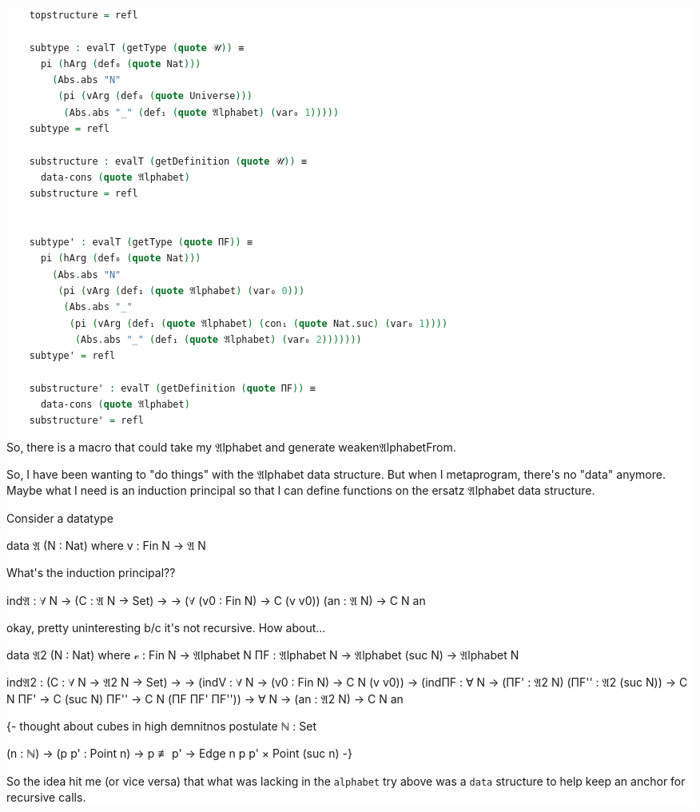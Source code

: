 ```agda
    topstructure = refl

    subtype : evalT (getType (quote 𝒰)) ≡
      pi (hArg (def₀ (quote Nat)))
        (Abs.abs "N"
         (pi (vArg (def₀ (quote Universe)))
          (Abs.abs "_" (def₁ (quote 𝔄lphabet) (var₀ 1)))))
    subtype = refl

    substructure : evalT (getDefinition (quote 𝒰)) ≡
      data-cons (quote 𝔄lphabet)
    substructure = refl


    subtype' : evalT (getType (quote ΠF)) ≡
      pi (hArg (def₀ (quote Nat)))
        (Abs.abs "N"
         (pi (vArg (def₁ (quote 𝔄lphabet) (var₀ 0)))
          (Abs.abs "_"
           (pi (vArg (def₁ (quote 𝔄lphabet) (con₁ (quote Nat.suc) (var₀ 1))))
            (Abs.abs "_" (def₁ (quote 𝔄lphabet) (var₀ 2)))))))
    subtype' = refl

    substructure' : evalT (getDefinition (quote ΠF)) ≡
      data-cons (quote 𝔄lphabet)
    substructure' = refl
```

So, there is a macro that could take my 𝔄lphabet and generate weaken𝔄lphabetFrom.

So, I have been wanting to "do things" with the 𝔄lphabet data structure. But when I metaprogram, there's no "data" anymore. Maybe what I need is an induction principal so that I can define functions on the ersatz 𝔄lphabet data structure.

Consider a datatype

data 𝔄 (N : Nat) where
  v : Fin N → 𝔄 N

What's the induction principal??

ind𝔄 : ∀ N → (C : 𝔄 N → Set) →
       → (∀ (v0 : Fin N) → C (v v0))
       (an : 𝔄 N) → C N an

okay, pretty uninteresting b/c it's not recursive. How about...

data 𝔄2 (N : Nat) where
    𝓋 : Fin N → 𝔄lphabet N
    ΠF : 𝔄lphabet N → 𝔄lphabet (suc N) → 𝔄lphabet N

ind𝔄2 : (C : ∀ N → 𝔄2 N → Set) →
        → (indV : ∀ N → (v0 : Fin N) → C N (v v0))
        → (indΠF : ∀ N → (ΠF' : 𝔄2 N) (ΠF'' : 𝔄2 (suc N)) →
                       C N ΠF' → C (suc N) ΠF'' → C N (ΠF ΠF' ΠF''))
        → ∀ N → (an : 𝔄2 N) → C N an

{- thought about cubes in high demnitnos
postulate
  ℕ : Set

(n : ℕ) → (p p' : Point n) → p ≢ p' → Edge n p p' × Point (suc n)
-}

So the idea hit me (or vice versa) that what was lacking in the `alphabet` try above was a `data` structure to help keep an anchor for recursive calls.
